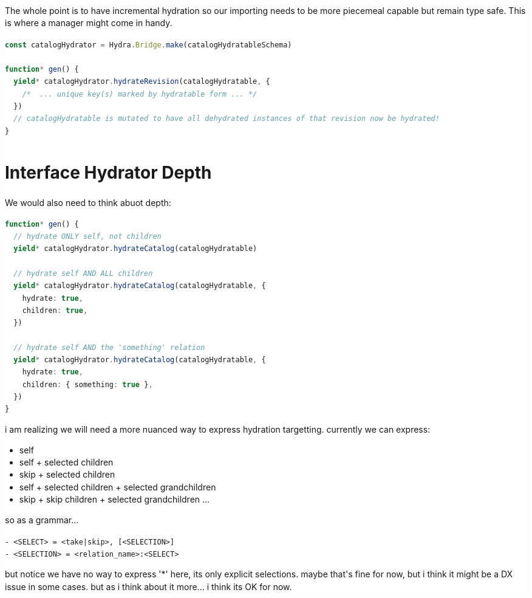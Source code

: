 The whole point is to have incremental hydration so our importing needs to be more piecemeal capable but remain type safe. This is where a manager might come in handy.

```ts
const catalogHydrator = Hydra.Bridge.make(catalogHydratableSchema)

function* gen() {
  yield* catalogHydrator.hydrateRevision(catalogHydratable, {
    /*  ... unique key(s) marked by hydratable form ... */
  })
  // catalogHydratable is mutated to have all dehydrated instances of that revision now be hydrated!
}
```

# Interface Hydrator Depth

We would also need to think abuot depth:

```ts
function* gen() {
  // hydrate ONLY self, not children
  yield* catalogHydrator.hydrateCatalog(catalogHydratable)

  // hydrate self AND ALL children
  yield* catalogHydrator.hydrateCatalog(catalogHydratable, {
    hydrate: true,
    children: true,
  })

  // hydrate self AND the 'something' relation
  yield* catalogHydrator.hydrateCatalog(catalogHydratable, {
    hydrate: true,
    children: { something: true },
  })
}
```

i am realizing we will need a more nuanced way to express hydration targetting.
currently we can express:

- self
- self + selected children
- skip + selected children
- self + selected children + selected grandchildren
- skip + skip children + selected grandchildren ...

so as a grammar...

```
- <SELECT> = <take|skip>, [<SELECTION>]
- <SELECTION> = <relation_name>:<SELECT>
```

but notice we have no way to express '*' here, its only explicit selections.
maybe that's fine for now, but i think it might be a DX issue in some cases.
but as i think about it more... i think its OK for now.
